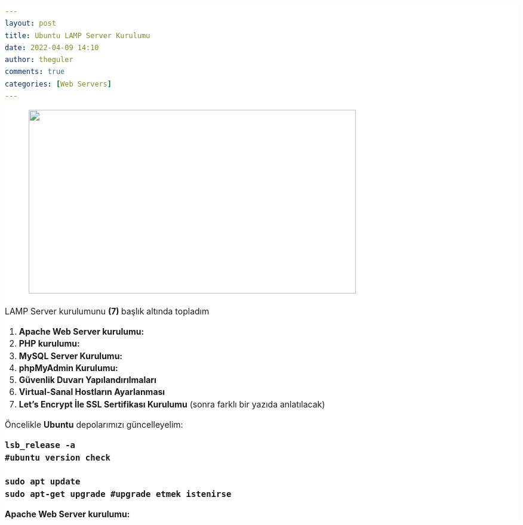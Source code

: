 ```yaml
---
layout: post
title: Ubuntu LAMP Server Kurulumu
date: 2022-04-09 14:10
author: theguler
comments: true
categories: [Web Servers]
---
```


<figure class="wp-block-image size-large is-resized"><img src="https://theguler.wordpress.com/wp-content/uploads/2022/04/lamp.webp?w=1024" alt="" class="wp-image-2597" style="width:548px;height:308px" /></figure>



<p>LAMP Server kurulumunu <strong>(7) </strong>başlık altında topladım</p>



<ol class="wp-block-list">
<li><strong>Apache Web Server kurulumu:</strong></li>



<li><strong>PHP kurulumu:</strong></li>



<li><strong>MySQL Server Kurulumu:</strong></li>



<li><strong>phpMyAdmin Kurulumu:</strong></li>



<li><strong>Güvenlik Duvarı Yapılandırılmaları</strong></li>



<li><strong>Virtual-Sanal Hostların Ayarlanması</strong></li>



<li><strong>Let’s Encrypt İle SSL Sertifikası Kurulumu</strong> (sonra farklı bir yazıda anlatılacak)</li>
</ol>



<p>Öncelikle <strong>Ubuntu</strong> depolarımızı güncelleyelim:</p>



<pre class="wp-block-preformatted"><strong>lsb_release -a
#ubuntu version check</strong>

<strong>sudo apt update</strong>
<strong>sudo apt-get upgrade</strong> <strong>#upgrade</strong> <strong>etmek istenirse</strong></pre>



<p><strong>Apache Web Server kurulumu:</strong></p>


